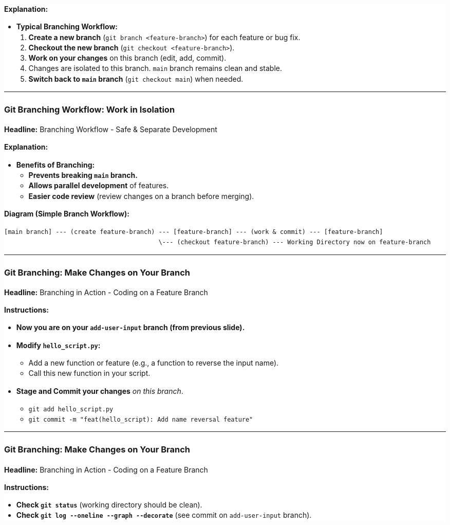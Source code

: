 **Explanation:**

  * **Typical Branching Workflow:**
    1. **Create a new branch** (`git branch <feature-branch>`) for each feature or bug fix.
    2. **Checkout the new branch** (`git checkout <feature-branch>`).
    3. **Work on your changes** on this branch (edit, add, commit).
    4. Changes are isolated to this branch. `main` branch remains clean and stable.
    5. **Switch back to `main` branch** (`git checkout main`) when needed.
---

### Git Branching Workflow:  Work in Isolation

**Headline:** Branching Workflow -  Safe & Separate Development

**Explanation:**

  * **Benefits of Branching:**
      * **Prevents breaking `main` branch.**
      * **Allows parallel development** of features.
      * **Easier code review** (review changes on a branch before merging).

**Diagram (Simple Branch Workflow):**

```
[main branch] --- (create feature-branch) --- [feature-branch] --- (work & commit) --- [feature-branch]
                                          \--- (checkout feature-branch) --- Working Directory now on feature-branch
```
---

### Git Branching:  Make Changes on Your Branch

**Headline:**  Branching in Action -  Coding on a Feature Branch

**Instructions:**

  * **Now you are on your `add-user-input` branch (from previous slide).**
  * **Modify `hello_script.py`:**
      * Add a new function or feature (e.g., a function to reverse the input name).
      * Call this new function in your script.

  * **Stage and Commit your changes** *on this branch*.
    * `git add hello_script.py`
    * `git commit -m "feat(hello_script): Add name reversal feature"`
---

### Git Branching:  Make Changes on Your Branch

**Headline:**  Branching in Action -  Coding on a Feature Branch

**Instructions:**

  * **Check `git status`** (working directory should be clean).
  * **Check `git log --oneline --graph --decorate`** (see commit on `add-user-input` branch).

